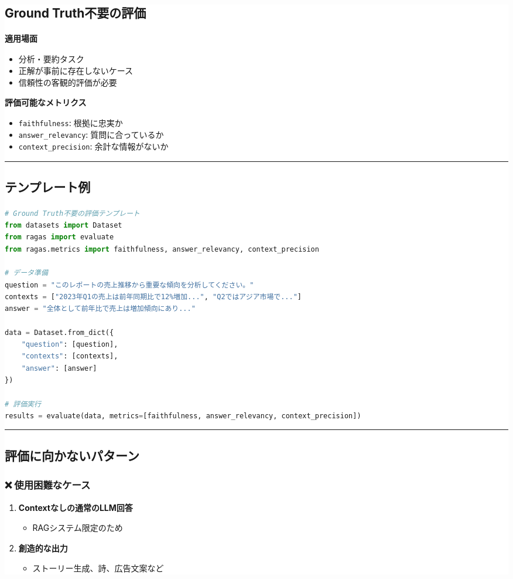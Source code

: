 ## Ground Truth不要の評価

**適用場面**
- 分析・要約タスク
- 正解が事前に存在しないケース
- 信頼性の客観的評価が必要

**評価可能なメトリクス**
- `faithfulness`: 根拠に忠実か
- `answer_relevancy`: 質問に合っているか
- `context_precision`: 余計な情報がないか

---

## テンプレート例
<style scoped>
section {
  font-size: 1.8em;
}

</style>
```python
# Ground Truth不要の評価テンプレート
from datasets import Dataset
from ragas import evaluate
from ragas.metrics import faithfulness, answer_relevancy, context_precision

# データ準備
question = "このレポートの売上推移から重要な傾向を分析してください。"
contexts = ["2023年Q1の売上は前年同期比で12%増加...", "Q2ではアジア市場で..."]
answer = "全体として前年比で売上は増加傾向にあり..."

data = Dataset.from_dict({
    "question": [question],
    "contexts": [contexts], 
    "answer": [answer]
})

# 評価実行
results = evaluate(data, metrics=[faithfulness, answer_relevancy, context_precision])
```

---

## 評価に向かないパターン

### ❌ 使用困難なケース

1. **Contextなしの通常のLLM回答**
   - RAGシステム限定のため

2. **創造的な出力**
   - ストーリー生成、詩、広告文案など
